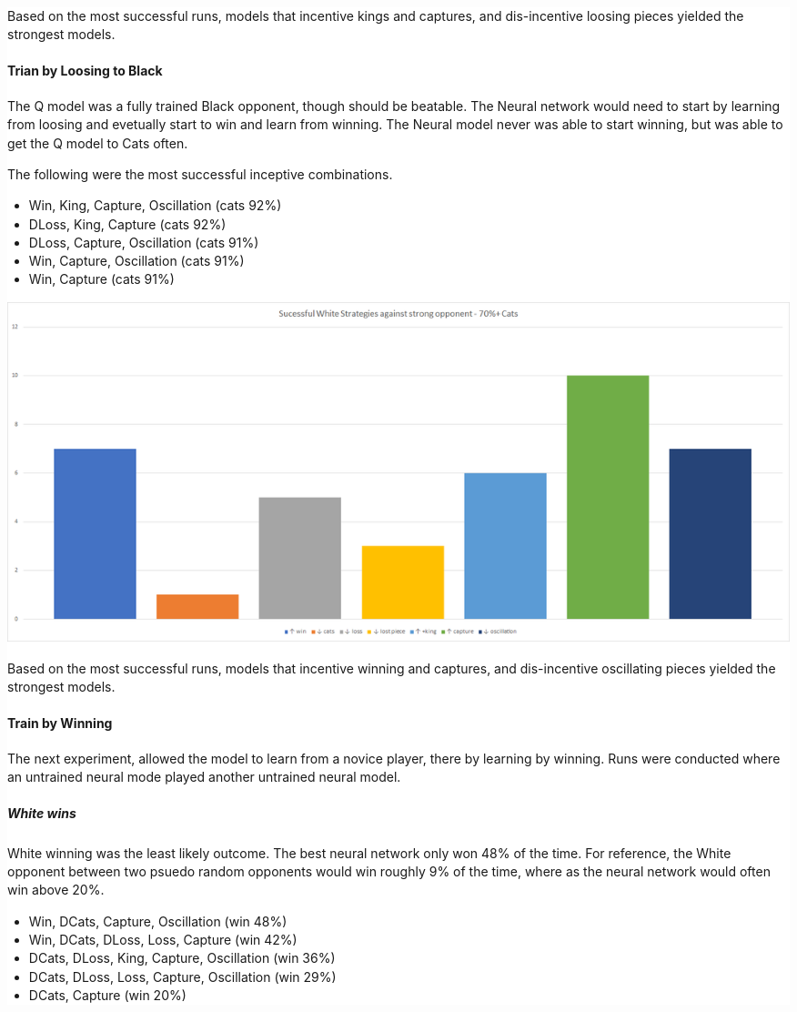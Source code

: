 Based on the most successful runs, models that incentive kings and captures, and dis-incentive loosing pieces yielded the strongest models.

#### Trian by Loosing to Black
The Q model was a fully trained Black opponent, though should be beatable.  The Neural network would need to start by learning from loosing and evetually start to win and learn from winning.  The Neural model never was able to start winning, but was able to get the Q model to Cats often.

The following were the most successful inceptive combinations.

 * Win, King, Capture, Oscillation (cats 92%)
 * DLoss, King, Capture (cats 92%)
 * DLoss, Capture, Oscillation (cats 91%)
 * Win, Capture, Oscillation (cats 91%)
 * Win, Capture (cats 91%)

![checkers.loss.white](https://github.com/speedyjeff/Reinforcement/blob/main/Media/checkers.loss.white.png)

Based on the most successful runs, models that incentive winning and captures, and dis-incentive oscillating pieces yielded the strongest models.

#### Train by Winning
The next experiment, allowed the model to learn from a novice player, there by learning by winning.  Runs were conducted where an untrained neural mode played another untrained neural model.

##### White wins
White winning was the least likely outcome.  The best neural network only won 48% of the time.  For reference, the White opponent between two psuedo random opponents would win roughly 9% of the time, where as the neural network would often win above 20%.

 * Win, DCats, Capture, Oscillation (win 48%)
 * Win, DCats, DLoss, Loss, Capture (win 42%)
 * DCats, DLoss, King, Capture, Oscillation (win 36%)
 * DCats, DLoss, Loss, Capture, Oscillation (win 29%)
 * DCats, Capture (win 20%)
